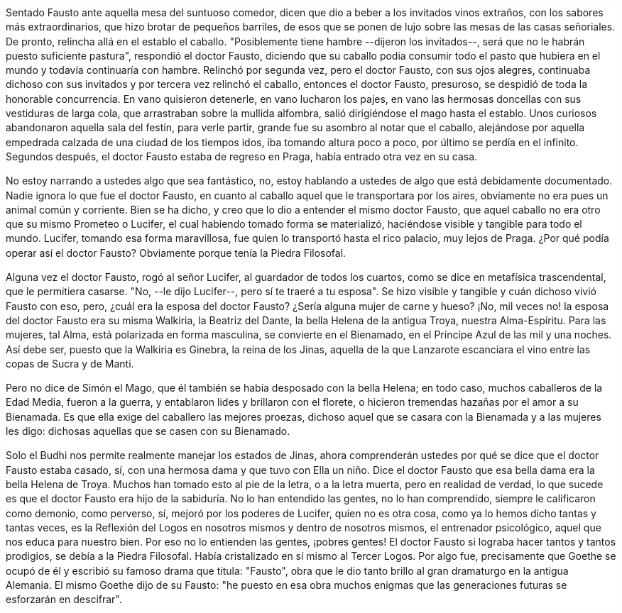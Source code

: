 Sentado Fausto ante aquella mesa del suntuoso comedor, dicen que dio a beber a los invitados vinos extraños, con los sabores más extraordinarios, que hizo brotar de pequeños barriles, de esos que se ponen de lujo sobre las mesas de las casas señoriales. De pronto, relincha allá en el establo el caballo. "Posiblemente tiene hambre --dijeron los invitados--, será que no le habrán puesto suficiente pastura", respondió el doctor Fausto, diciendo que su caballo podía consumir todo el pasto que hubiera en el mundo y todavía continuaría con hambre. Relinchó por segunda vez, pero el doctor Fausto, con sus ojos alegres, continuaba dichoso con sus invitados y por tercera vez relinchó el caballo, entonces el doctor Fausto, presuroso, se despidió de toda la honorable concurrencia. En vano quisieron detenerle, en vano lucharon los pajes, en vano las hermosas doncellas con sus vestiduras de larga cola, que arrastraban sobre la mullida alfombra, salió dirigiéndose el mago hasta el establo. Unos curiosos abandonaron aquella sala del festín, para verle partir, grande fue su asombro al notar que el caballo, alejándose por aquella empedrada calzada de una ciudad de los tiempos idos, iba tomando altura poco a poco, por último se perdía en el infinito. Segundos después, el doctor Fausto estaba de regreso en Praga, había entrado otra vez en su casa.

No estoy narrando a ustedes algo que sea fantástico, no, estoy hablando a ustedes de algo que está debidamente documentado. Nadie ignora lo que fue el doctor Fausto, en cuanto al caballo aquel que le transportara por los aires, obviamente no era pues un animal común y corriente. Bien se ha dicho, y creo que lo dio a entender el mismo doctor Fausto, que aquel caballo no era otro que su mismo Prometeo o Lucifer, el cual habiendo tomado forma se materializó, haciéndose visible y tangible para todo el mundo. Lucifer, tomando esa forma maravillosa, fue quien lo transportó hasta el rico palacio, muy lejos de Praga. ¿Por qué podía operar así el doctor Fausto? Obviamente porque tenía la Piedra Filosofal.

Alguna vez el doctor Fausto, rogó al señor Lucifer, al guardador de todos los cuartos, como se dice en metafísica trascendental, que le permitiera casarse. "No, --le dijo Lucifer--, pero sí te traeré a tu esposa". Se hizo visible y tangible y cuán dichoso vivió Fausto con eso, pero, ¿cuál era la esposa del doctor Fausto? ¿Sería alguna mujer de carne y hueso? ¡No, mil veces no! la esposa del doctor Fausto era su misma Walkiria, la Beatriz del Dante, la bella Helena de la antigua Troya, nuestra Alma-Espíritu. Para las mujeres, tal Alma, está polarizada en forma masculina, se convierte en el Bienamado, en el Príncipe Azul de las mil y una noches. Así debe ser, puesto que la Walkiria es Ginebra, la reina de los Jinas, aquella de la que Lanzarote escanciara el vino entre las copas de Sucra y de Manti.

Pero no dice de Simón el Mago, que él también se había desposado con la bella Helena; en todo caso, muchos caballeros de la Edad Media, fueron a la guerra, y entablaron lides y brillaron con el florete, o hicieron tremendas hazañas por el amor a su Bienamada. Es que ella exige del caballero las mejores proezas, dichoso aquel que se casara con la Bienamada y a las mujeres les digo: dichosas aquellas que se casen con su Bienamado.

Solo el Budhi nos permite realmente manejar los estados de Jinas, ahora comprenderán ustedes por qué se dice que el doctor Fausto estaba casado, sí, con una hermosa dama y que tuvo con Ella un niño. Dice el doctor Fausto que esa bella dama era la bella Helena de Troya. Muchos han tomado esto al pie de la letra, o a la letra muerta, pero en realidad de verdad, lo que sucede es que el doctor Fausto era hijo de la sabiduría. No lo han entendido las gentes, no lo han comprendido, siempre le calificaron como demonio, como perverso, sí, mejoró por los poderes de Lucifer, quien no es otra cosa, como ya lo hemos dicho tantas y tantas veces, es la Reflexión del Logos en nosotros mismos y dentro de nosotros mismos, el entrenador psicológico, aquel que nos educa para nuestro bien. Por eso no lo entienden las gentes, ¡pobres gentes! El doctor Fausto si lograba hacer tantos y tantos prodigios, se debía a la Piedra Filosofal. Había cristalizado en sí mismo al Tercer Logos. Por algo fue, precisamente que Goethe se ocupó de él y escribió su famoso drama que titula: "Fausto", obra que le dio tanto brillo al gran dramaturgo en la antigua Alemania. El mismo Goethe dijo de su Fausto: "he puesto en esa obra muchos enigmas que las generaciones futuras se esforzarán en descifrar".
